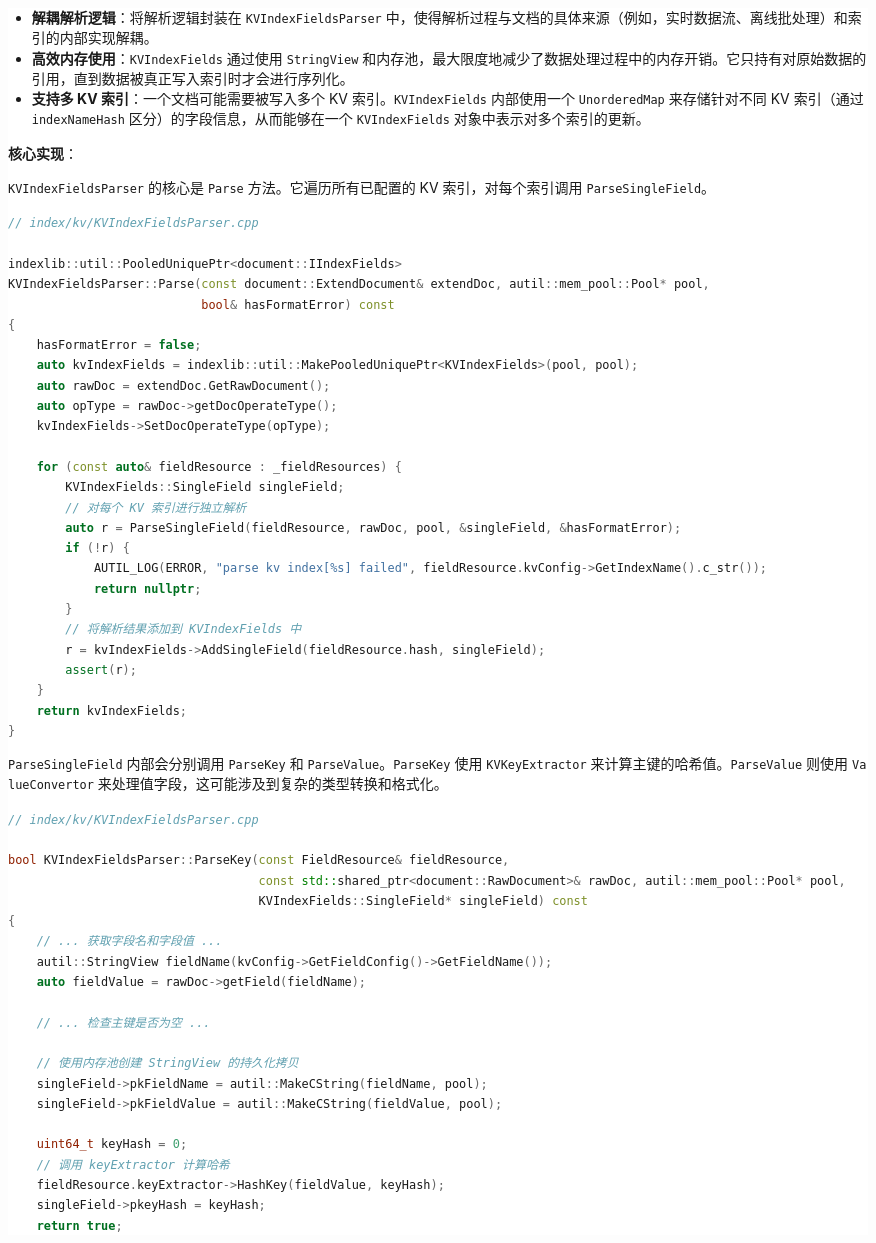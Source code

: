 *   **解耦解析逻辑**：将解析逻辑封装在 `KVIndexFieldsParser` 中，使得解析过程与文档的具体来源（例如，实时数据流、离线批处理）和索引的内部实现解耦。
*   **高效内存使用**：`KVIndexFields` 通过使用 `StringView` 和内存池，最大限度地减少了数据处理过程中的内存开销。它只持有对原始数据的引用，直到数据被真正写入索引时才会进行序列化。
*   **支持多 KV 索引**：一个文档可能需要被写入多个 KV 索引。`KVIndexFields` 内部使用一个 `UnorderedMap` 来存储针对不同 KV 索引（通过 `indexNameHash` 区分）的字段信息，从而能够在一个 `KVIndexFields` 对象中表示对多个索引的更新。

**核心实现**：

`KVIndexFieldsParser` 的核心是 `Parse` 方法。它遍历所有已配置的 KV 索引，对每个索引调用 `ParseSingleField`。

```cpp
// index/kv/KVIndexFieldsParser.cpp

indexlib::util::PooledUniquePtr<document::IIndexFields>
KVIndexFieldsParser::Parse(const document::ExtendDocument& extendDoc, autil::mem_pool::Pool* pool,
                           bool& hasFormatError) const
{
    hasFormatError = false;
    auto kvIndexFields = indexlib::util::MakePooledUniquePtr<KVIndexFields>(pool, pool);
    auto rawDoc = extendDoc.GetRawDocument();
    auto opType = rawDoc->getDocOperateType();
    kvIndexFields->SetDocOperateType(opType);

    for (const auto& fieldResource : _fieldResources) {
        KVIndexFields::SingleField singleField;
        // 对每个 KV 索引进行独立解析
        auto r = ParseSingleField(fieldResource, rawDoc, pool, &singleField, &hasFormatError);
        if (!r) {
            AUTIL_LOG(ERROR, "parse kv index[%s] failed", fieldResource.kvConfig->GetIndexName().c_str());
            return nullptr;
        }
        // 将解析结果添加到 KVIndexFields 中
        r = kvIndexFields->AddSingleField(fieldResource.hash, singleField);
        assert(r);
    }
    return kvIndexFields;
}
```

`ParseSingleField` 内部会分别调用 `ParseKey` 和 `ParseValue`。`ParseKey` 使用 `KVKeyExtractor` 来计算主键的哈希值。`ParseValue` 则使用 `ValueConvertor` 来处理值字段，这可能涉及到复杂的类型转换和格式化。

```cpp
// index/kv/KVIndexFieldsParser.cpp

bool KVIndexFieldsParser::ParseKey(const FieldResource& fieldResource,
                                   const std::shared_ptr<document::RawDocument>& rawDoc, autil::mem_pool::Pool* pool,
                                   KVIndexFields::SingleField* singleField) const
{
    // ... 获取字段名和字段值 ...
    autil::StringView fieldName(kvConfig->GetFieldConfig()->GetFieldName());
    auto fieldValue = rawDoc->getField(fieldName);
    
    // ... 检查主键是否为空 ...

    // 使用内存池创建 StringView 的持久化拷贝
    singleField->pkFieldName = autil::MakeCString(fieldName, pool);
    singleField->pkFieldValue = autil::MakeCString(fieldValue, pool);

    uint64_t keyHash = 0;
    // 调用 keyExtractor 计算哈希
    fieldResource.keyExtractor->HashKey(fieldValue, keyHash);
    singleField->pkeyHash = keyHash;
    return true;
```